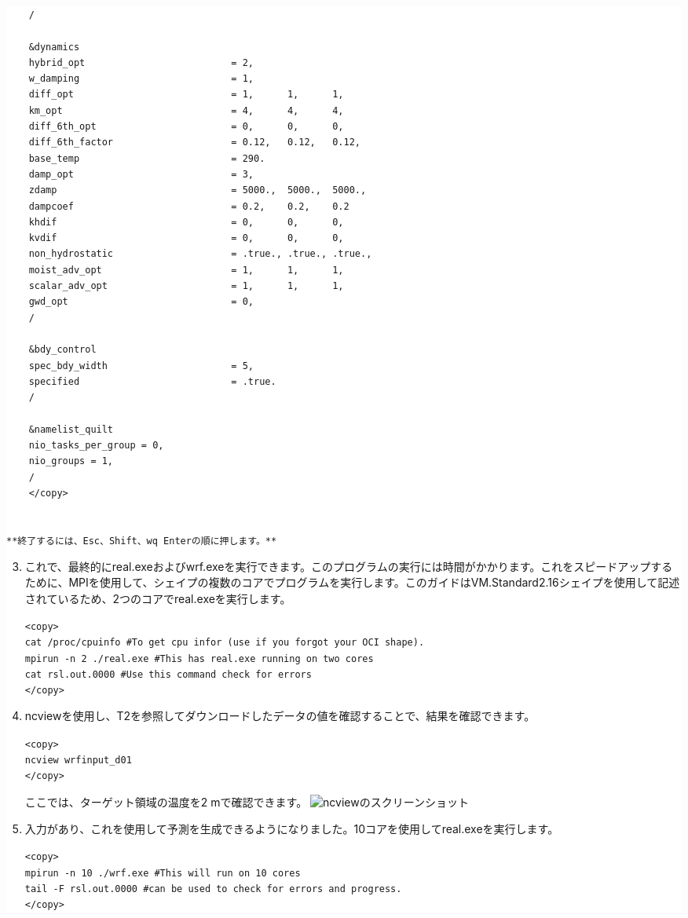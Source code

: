         /
        
        &dynamics
        hybrid_opt                          = 2,
        w_damping                           = 1,
        diff_opt                            = 1,      1,      1,
        km_opt                              = 4,      4,      4,
        diff_6th_opt                        = 0,      0,      0,
        diff_6th_factor                     = 0.12,   0.12,   0.12,
        base_temp                           = 290.
        damp_opt                            = 3,
        zdamp                               = 5000.,  5000.,  5000.,
        dampcoef                            = 0.2,    0.2,    0.2
        khdif                               = 0,      0,      0,
        kvdif                               = 0,      0,      0,
        non_hydrostatic                     = .true., .true., .true.,
        moist_adv_opt                       = 1,      1,      1,
        scalar_adv_opt                      = 1,      1,      1,
        gwd_opt                             = 0,
        /
        
        &bdy_control
        spec_bdy_width                      = 5,
        specified                           = .true.
        /
        
        &namelist_quilt
        nio_tasks_per_group = 0,
        nio_groups = 1,
        /
        </copy>
        
    
    **終了するには、Esc、Shift、wq Enterの順に押します。**
    
3.  これで、最終的にreal.exeおよびwrf.exeを実行できます。このプログラムの実行には時間がかかります。これをスピードアップするために、MPIを使用して、シェイプの複数のコアでプログラムを実行します。このガイドはVM.Standard2.16シェイプを使用して記述されているため、2つのコアでreal.exeを実行します。
    
        <copy>
        cat /proc/cpuinfo #To get cpu infor (use if you forgot your OCI shape).
        mpirun -n 2 ./real.exe #This has real.exe running on two cores
        cat rsl.out.0000 #Use this command check for errors
        </copy>
        
4.  ncviewを使用し、T2を参照してダウンロードしたデータの値を確認することで、結果を確認できます。
    
        <copy>
        ncview wrfinput_d01
        </copy>
        
    
    ここでは、ターゲット領域の温度を2 mで確認できます。 ![ncviewのスクリーンショット](images/nc23.png)
    
5.  入力があり、これを使用して予測を生成できるようになりました。10コアを使用してreal.exeを実行します。
    
        <copy>
        mpirun -n 10 ./wrf.exe #This will run on 10 cores
        tail -F rsl.out.0000 #can be used to check for errors and progress.
        </copy>
        